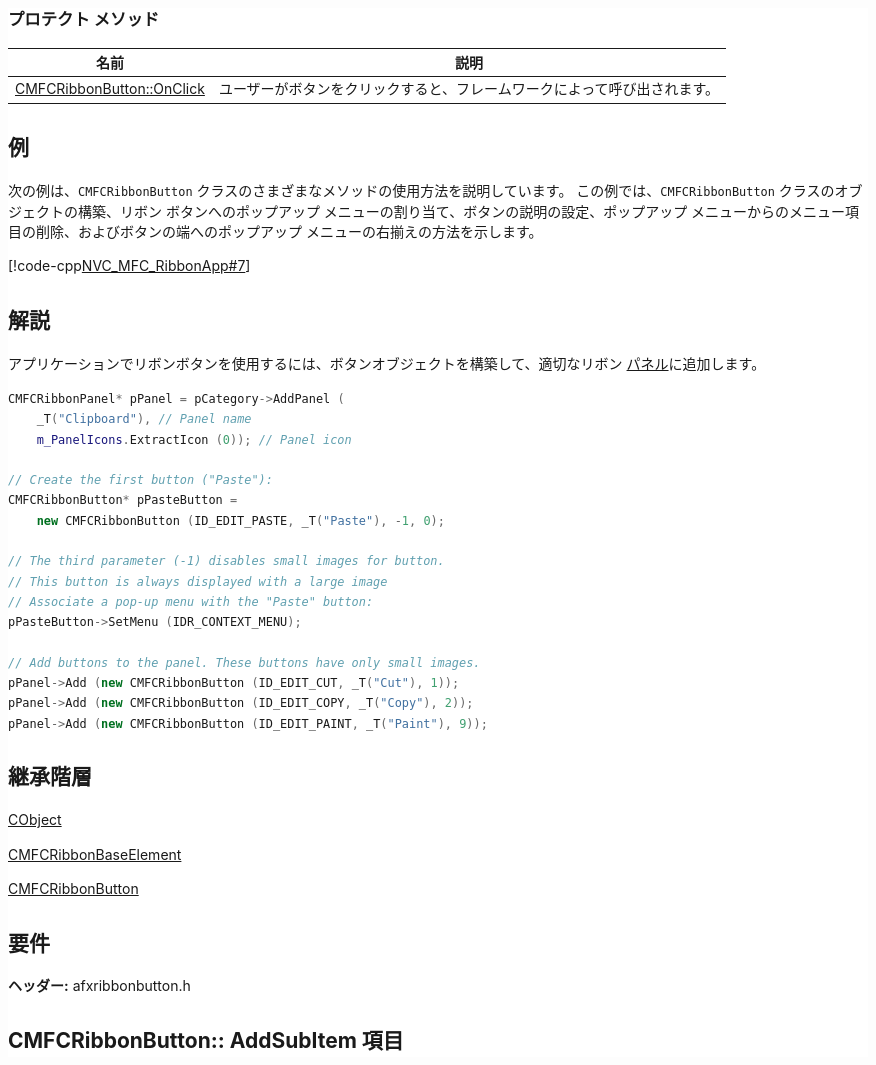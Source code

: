 ### <a name="protected-methods"></a>プロテクト メソッド

|名前|説明|
|----------|-----------------|
|[CMFCRibbonButton::OnClick](#onclick)|ユーザーがボタンをクリックすると、フレームワークによって呼び出されます。|

## <a name="example"></a>例

次の例は、`CMFCRibbonButton` クラスのさまざまなメソッドの使用方法を説明しています。 この例では、`CMFCRibbonButton` クラスのオブジェクトの構築、リボン ボタンへのポップアップ メニューの割り当て、ボタンの説明の設定、ポップアップ メニューからのメニュー項目の削除、およびボタンの端へのポップアップ メニューの右揃えの方法を示します。

[!code-cpp[NVC_MFC_RibbonApp#7](../../mfc/reference/codesnippet/cpp/cmfcribbonbutton-class_1.cpp)]

## <a name="remarks"></a>解説

アプリケーションでリボンボタンを使用するには、ボタンオブジェクトを構築して、適切なリボン [パネル](../../mfc/reference/cmfcribbonpanel-class.md)に追加します。

```cpp
CMFCRibbonPanel* pPanel = pCategory->AddPanel (
    _T("Clipboard"), // Panel name
    m_PanelIcons.ExtractIcon (0)); // Panel icon

// Create the first button ("Paste"):
CMFCRibbonButton* pPasteButton =
    new CMFCRibbonButton (ID_EDIT_PASTE, _T("Paste"), -1, 0);

// The third parameter (-1) disables small images for button.
// This button is always displayed with a large image
// Associate a pop-up menu with the "Paste" button:
pPasteButton->SetMenu (IDR_CONTEXT_MENU);

// Add buttons to the panel. These buttons have only small images.
pPanel->Add (new CMFCRibbonButton (ID_EDIT_CUT, _T("Cut"), 1));
pPanel->Add (new CMFCRibbonButton (ID_EDIT_COPY, _T("Copy"), 2));
pPanel->Add (new CMFCRibbonButton (ID_EDIT_PAINT, _T("Paint"), 9));
```

## <a name="inheritance-hierarchy"></a>継承階層

[CObject](../../mfc/reference/cobject-class.md)

[CMFCRibbonBaseElement](../../mfc/reference/cmfcribbonbaseelement-class.md)

[CMFCRibbonButton](../../mfc/reference/cmfcribbonbutton-class.md)

## <a name="requirements"></a>要件

**ヘッダー:** afxribbonbutton.h

## <a name="cmfcribbonbuttonaddsubitem"></a><a name="addsubitem"></a> CMFCRibbonButton:: AddSubItem 項目
